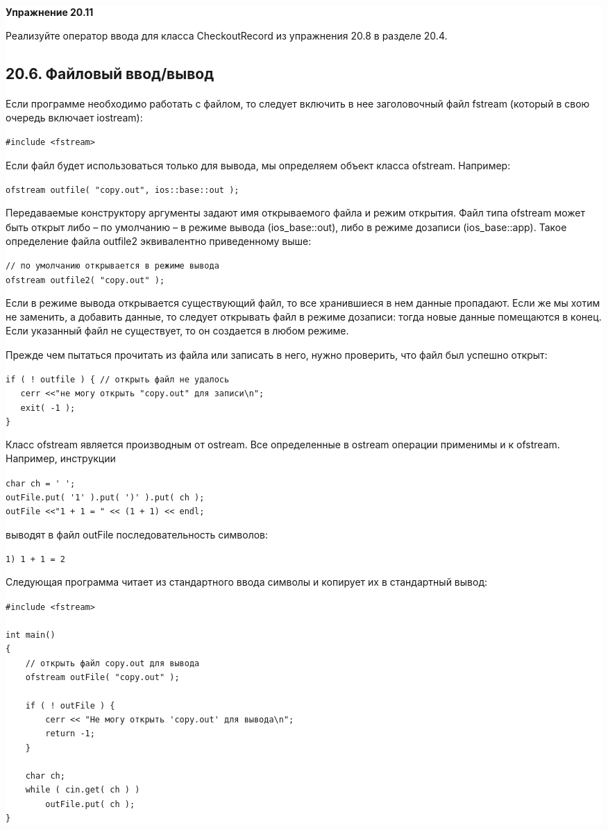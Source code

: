 **Упражнение 20.11**

Реализуйте оператор ввода для класса CheckoutRecord из упражнения 20.8 в разделе 20.4.

## 20.6. Файловый ввод/вывод

Если программе необходимо работать с файлом, то следует включить в нее заголовочный файл fstream (который в свою очередь включает iostream):

```
#include <fstream>
```
Если файл будет использоваться только для вывода, мы определяем объект класса ofstream. Например:

```
ofstream outfile( "copy.out", ios::base::out );
```
Передаваемые конструктору аргументы задают имя открываемого файла и режим открытия. Файл типа ofstream может быть открыт либо – по умолчанию – в режиме вывода (ios_base::out), либо в режиме дозаписи (ios_base::app). Такое определение файла outfile2 эквивалентно приведенному выше:

```
// по умолчанию открывается в режиме вывода
ofstream outfile2( "copy.out" );
```
Если в режиме вывода открывается существующий файл, то все хранившиеся в нем данные пропадают. Если же мы хотим не заменить, а добавить данные, то следует открывать файл в режиме дозаписи: тогда новые данные помещаются в конец. Если указанный файл не существует, то он создается в любом режиме.

Прежде чем пытаться прочитать из файла или записать в него, нужно проверить, что файл был успешно открыт:

```
if ( ! outfile ) { // открыть файл не удалось
   cerr <<"не могу открыть "copy.out" для записи\n";
   exit( -1 );
}
```
Класс ofstream является производным от ostream. Все определенные в ostream операции применимы и к ofstream. Например, инструкции

```
char ch = ' ';
outFile.put( '1' ).put( ')' ).put( ch );
outFile <<"1 + 1 = " << (1 + 1) << endl;
```
выводят в файл outFile последовательность символов:

```
1) 1 + 1 = 2
```
Следующая программа читает из стандартного ввода символы и копирует их в стандартный вывод:

```
#include <fstream>

int main()
{
    // открыть файл copy.out для вывода
    ofstream outFile( "copy.out" );

    if ( ! outFile ) {
        cerr << "Не могу открыть 'copy.out' для вывода\n";
        return -1;
    }

    char ch;
    while ( cin.get( ch ) )
        outFile.put( ch );
}
```